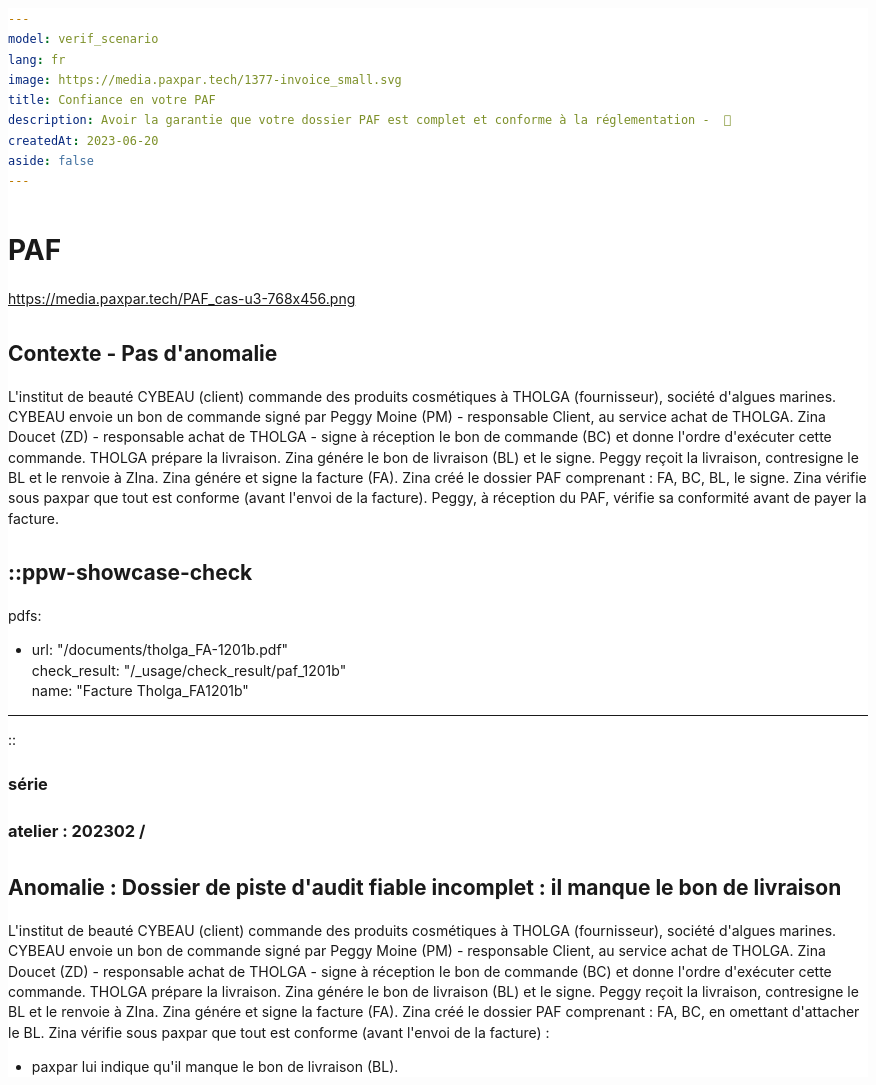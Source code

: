 ```yaml
---
model: verif_scenario
lang: fr
image: https://media.paxpar.tech/1377-invoice_small.svg
title: Confiance en votre PAF
description: Avoir la garantie que votre dossier PAF est complet et conforme à la réglementation -  📖 
createdAt: 2023-06-20
aside: false
---
```


# PAF
https://media.paxpar.tech/PAF_cas-u3-768x456.png

## Contexte - Pas d'anomalie

L'institut de beauté CYBEAU (client) commande des produits cosmétiques à THOLGA (fournisseur), société d'algues marines.
CYBEAU envoie un bon de commande signé par Peggy Moine (PM) - responsable Client, au service achat de THOLGA.
Zina Doucet (ZD) - responsable achat de THOLGA - signe à réception le bon de commande (BC) et donne l'ordre d'exécuter cette commande.
THOLGA prépare la livraison.
Zina génére le bon de livraison (BL) et le signe.
Peggy reçoit la livraison,  contresigne le BL et le renvoie à ZIna.
Zina génére et signe la facture (FA).
Zina créé le dossier PAF comprenant : FA, BC, BL, le signe.
Zina vérifie sous paxpar que tout est conforme (avant l'envoi de la facture).
Peggy, à réception du PAF, vérifie sa conformité avant de payer la facture.

::ppw-showcase-check
---
pdfs:
  - url: "/documents/tholga_FA-1201b.pdf"  
    check_result: "/_usage/check_result/paf_1201b"    
    name: "Facture Tholga_FA1201b"
---
::    

### série
### atelier : 202302 /

## Anomalie : Dossier de piste d'audit fiable incomplet : il manque le bon de livraison

L'institut de beauté CYBEAU (client) commande des produits cosmétiques à THOLGA (fournisseur), société d'algues marines.
CYBEAU envoie un bon de commande signé par Peggy Moine (PM) - responsable Client, au service achat de THOLGA.
Zina Doucet (ZD) - responsable achat de THOLGA - signe à réception le bon de commande (BC) et donne l'ordre d'exécuter cette commande.
THOLGA prépare la livraison.
Zina génére le bon de livraison (BL) et le signe.
Peggy reçoit la livraison,  contresigne le BL et le renvoie à ZIna.
Zina génére et signe la facture (FA).
Zina créé le dossier PAF comprenant : FA, BC, en omettant d'attacher le BL.
Zina vérifie sous paxpar que tout est conforme (avant l'envoi de la facture) : 
- paxpar lui indique qu'il manque le bon de livraison (BL).